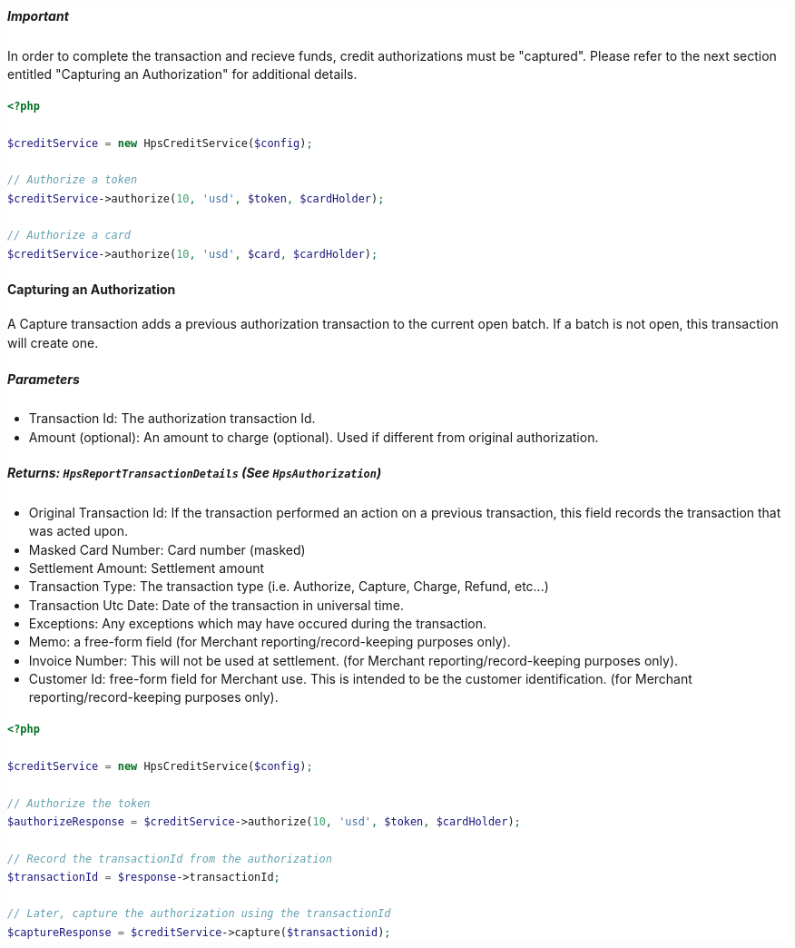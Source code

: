 ##### Important

In order to complete the transaction and recieve funds, credit authorizations must be "captured". Please refer to the next section entitled "Capturing an Authorization" for additional details.

```php
<?php

$creditService = new HpsCreditService($config);

// Authorize a token
$creditService->authorize(10, 'usd', $token, $cardHolder);

// Authorize a card
$creditService->authorize(10, 'usd', $card, $cardHolder);
```

#### Capturing an Authorization

A Capture transaction adds a previous authorization transaction to the current open batch. If a batch is not open, this transaction will create one.

##### Parameters

- Transaction Id: The authorization transaction Id.
- Amount (optional): An amount to charge (optional). Used if different from original authorization.

##### Returns: `HpsReportTransactionDetails` (See `HpsAuthorization`)

- Original Transaction Id: If the transaction performed an action on a previous transaction, this field records the transaction that was acted upon.
- Masked Card Number: Card number (masked)
- Settlement Amount: Settlement amount
- Transaction Type: The transaction type (i.e. Authorize, Capture, Charge, Refund, etc...)
- Transaction Utc Date: Date of the transaction in universal time.
- Exceptions: Any exceptions which may have occured during the transaction.
- Memo: a free-form field (for Merchant reporting/record-keeping purposes only).
- Invoice Number: This will not be used at settlement. (for Merchant reporting/record-keeping purposes only).
- Customer Id: free-form field for Merchant use. This is intended to be the customer identification. (for Merchant reporting/record-keeping purposes only).

```php
<?php

$creditService = new HpsCreditService($config);

// Authorize the token
$authorizeResponse = $creditService->authorize(10, 'usd', $token, $cardHolder);

// Record the transactionId from the authorization
$transactionId = $response->transactionId;

// Later, capture the authorization using the transactionId
$captureResponse = $creditService->capture($transactionid);
```
